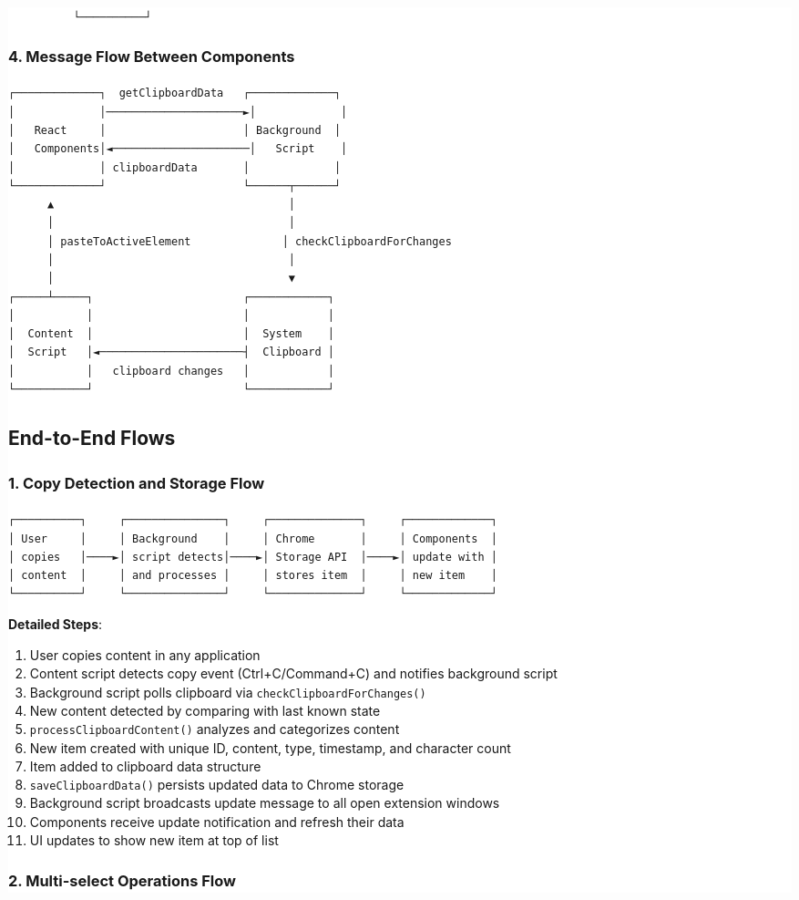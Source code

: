 ```
          └──────────┘
```

### 4. Message Flow Between Components

```
┌─────────────┐  getClipboardData   ┌─────────────┐
│             │─────────────────────►│             │
│   React     │                     │ Background  │
│   Components│◄─────────────────────│   Script    │
│             │ clipboardData       │             │
└─────────────┘                     └──────┬──────┘
      ▲                                    │
      │                                    │
      │ pasteToActiveElement              │ checkClipboardForChanges
      │                                    │
      │                                    ▼
┌─────┴─────┐                       ┌────────────┐
│           │                       │            │
│  Content  │                       │  System    │
│  Script   │◄──────────────────────┤  Clipboard │
│           │   clipboard changes   │            │
└───────────┘                       └────────────┘
```

## End-to-End Flows

### 1. Copy Detection and Storage Flow

```
┌──────────┐     ┌───────────────┐     ┌──────────────┐     ┌─────────────┐
│ User     │     │ Background    │     │ Chrome       │     │ Components  │
│ copies   │────►│ script detects│────►│ Storage API  │────►│ update with │
│ content  │     │ and processes │     │ stores item  │     │ new item    │
└──────────┘     └───────────────┘     └──────────────┘     └─────────────┘
```

**Detailed Steps**:
1. User copies content in any application
2. Content script detects copy event (Ctrl+C/Command+C) and notifies background script
3. Background script polls clipboard via `checkClipboardForChanges()`
4. New content detected by comparing with last known state
5. `processClipboardContent()` analyzes and categorizes content
6. New item created with unique ID, content, type, timestamp, and character count
7. Item added to clipboard data structure
8. `saveClipboardData()` persists updated data to Chrome storage
9. Background script broadcasts update message to all open extension windows
10. Components receive update notification and refresh their data
11. UI updates to show new item at top of list

### 2. Multi-select Operations Flow

